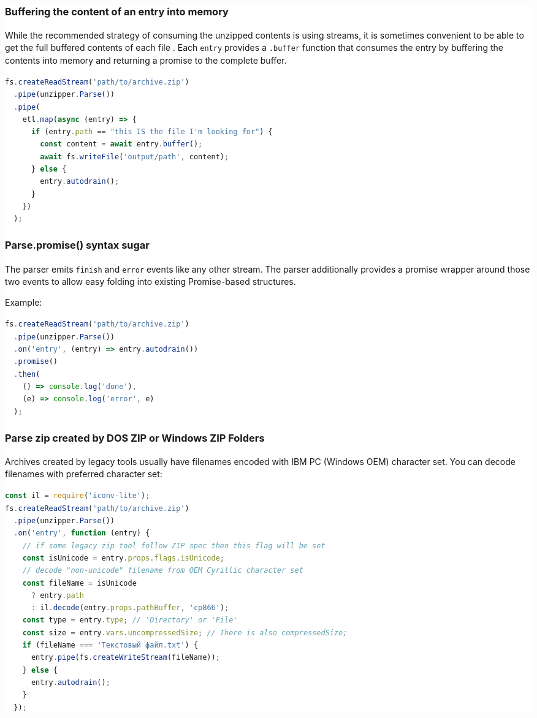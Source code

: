 ### Buffering the content of an entry into memory

While the recommended strategy of consuming the unzipped contents is using streams, it is sometimes convenient to be able to get the full buffered contents of each file . Each `entry` provides a `.buffer` function that consumes the entry by buffering the contents into memory and returning a promise to the complete buffer.

```js
fs.createReadStream('path/to/archive.zip')
  .pipe(unzipper.Parse())
  .pipe(
    etl.map(async (entry) => {
      if (entry.path == "this IS the file I'm looking for") {
        const content = await entry.buffer();
        await fs.writeFile('output/path', content);
      } else {
        entry.autodrain();
      }
    })
  );
```

### Parse.promise() syntax sugar

The parser emits `finish` and `error` events like any other stream. The parser additionally provides a promise wrapper around those two events to allow easy folding into existing Promise-based structures.

Example:

```js
fs.createReadStream('path/to/archive.zip')
  .pipe(unzipper.Parse())
  .on('entry', (entry) => entry.autodrain())
  .promise()
  .then(
    () => console.log('done'),
    (e) => console.log('error', e)
  );
```

### Parse zip created by DOS ZIP or Windows ZIP Folders

Archives created by legacy tools usually have filenames encoded with IBM PC (Windows OEM) character set.
You can decode filenames with preferred character set:

```js
const il = require('iconv-lite');
fs.createReadStream('path/to/archive.zip')
  .pipe(unzipper.Parse())
  .on('entry', function (entry) {
    // if some legacy zip tool follow ZIP spec then this flag will be set
    const isUnicode = entry.props.flags.isUnicode;
    // decode "non-unicode" filename from OEM Cyrillic character set
    const fileName = isUnicode
      ? entry.path
      : il.decode(entry.props.pathBuffer, 'cp866');
    const type = entry.type; // 'Directory' or 'File'
    const size = entry.vars.uncompressedSize; // There is also compressedSize;
    if (fileName === 'Текстовый файл.txt') {
      entry.pipe(fs.createWriteStream(fileName));
    } else {
      entry.autodrain();
    }
  });
```